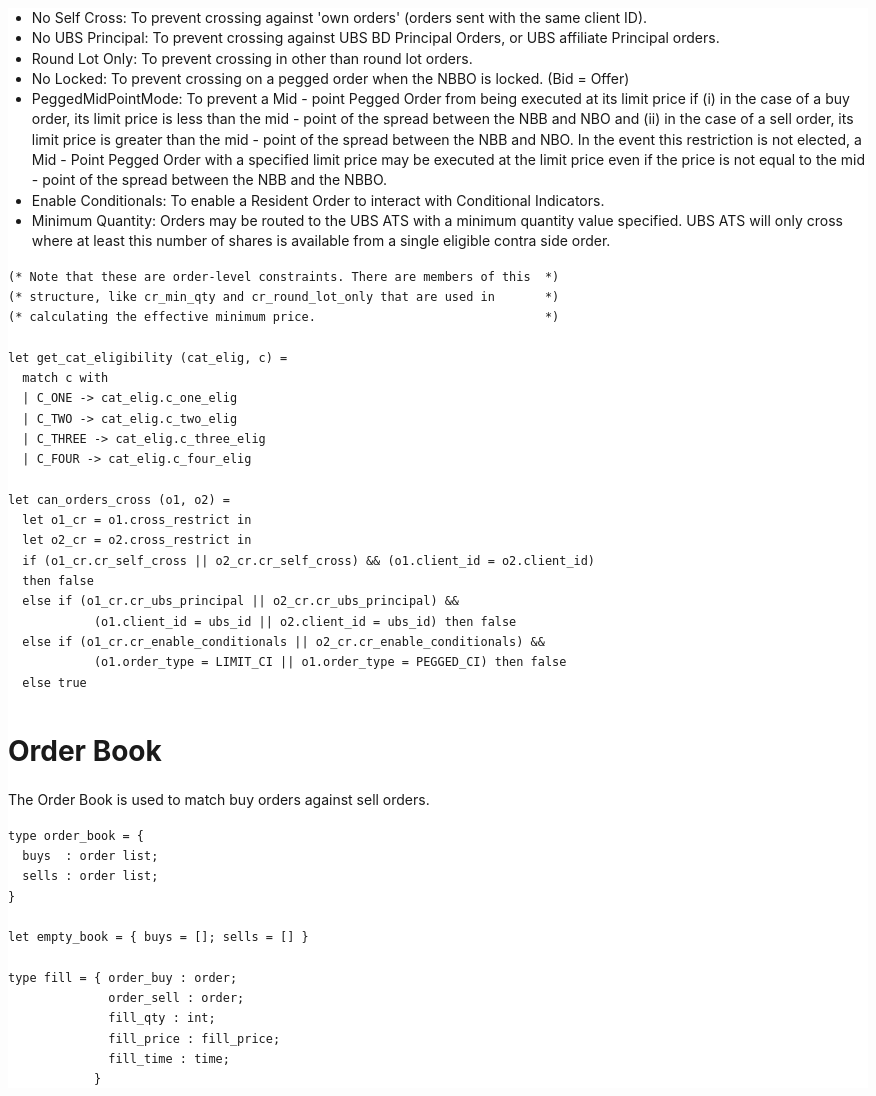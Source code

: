 - No Self Cross: To prevent crossing against 'own orders' (orders sent with the same client ID).
- No UBS Principal: To prevent crossing against UBS BD Principal Orders, or UBS affiliate Principal orders.
- Round Lot Only: To prevent crossing in other than round lot orders.
- No Locked: To prevent crossing on a pegged order when the NBBO is locked. (Bid = Offer)
- PeggedMidPointMode: To prevent a Mid - point Pegged Order from being executed
    at its limit price if (i) in the case of a buy order, its limit price is less
    than the mid - point of the spread between the NBB and NBO and (ii) in the
    case of a sell order, its limit price is greater than the mid - point of the
    spread between the NBB and NBO. In the event this restriction is not
    elected, a Mid - Point Pegged Order with a specified limit price may be executed
    at the limit price even if the price is not equal to the mid - point of the
    spread between the NBB and the NBBO.
- Enable Conditionals: To enable a Resident Order to interact with Conditional Indicators.
- Minimum Quantity: Orders may be routed to the UBS ATS with a minimum quantity
    value specified. UBS ATS will only cross where at least this number of shares
    is available from a single eligible contra side order.

```{.imandra .input}
(* Note that these are order-level constraints. There are members of this  *)
(* structure, like cr_min_qty and cr_round_lot_only that are used in       *)
(* calculating the effective minimum price.                                *)

let get_cat_eligibility (cat_elig, c) =
  match c with
  | C_ONE -> cat_elig.c_one_elig
  | C_TWO -> cat_elig.c_two_elig
  | C_THREE -> cat_elig.c_three_elig
  | C_FOUR -> cat_elig.c_four_elig

let can_orders_cross (o1, o2) =
  let o1_cr = o1.cross_restrict in
  let o2_cr = o2.cross_restrict in
  if (o1_cr.cr_self_cross || o2_cr.cr_self_cross) && (o1.client_id = o2.client_id)
  then false
  else if (o1_cr.cr_ubs_principal || o2_cr.cr_ubs_principal) &&
            (o1.client_id = ubs_id || o2.client_id = ubs_id) then false
  else if (o1_cr.cr_enable_conditionals || o2_cr.cr_enable_conditionals) &&
            (o1.order_type = LIMIT_CI || o1.order_type = PEGGED_CI) then false
  else true
```

# Order Book

The Order Book is used to match buy orders against sell orders.

```{.imandra .input}
type order_book = {
  buys  : order list;
  sells : order list;
}

let empty_book = { buys = []; sells = [] }

type fill = { order_buy : order;
              order_sell : order;
              fill_qty : int;
              fill_price : fill_price;
              fill_time : time;
            }
```
